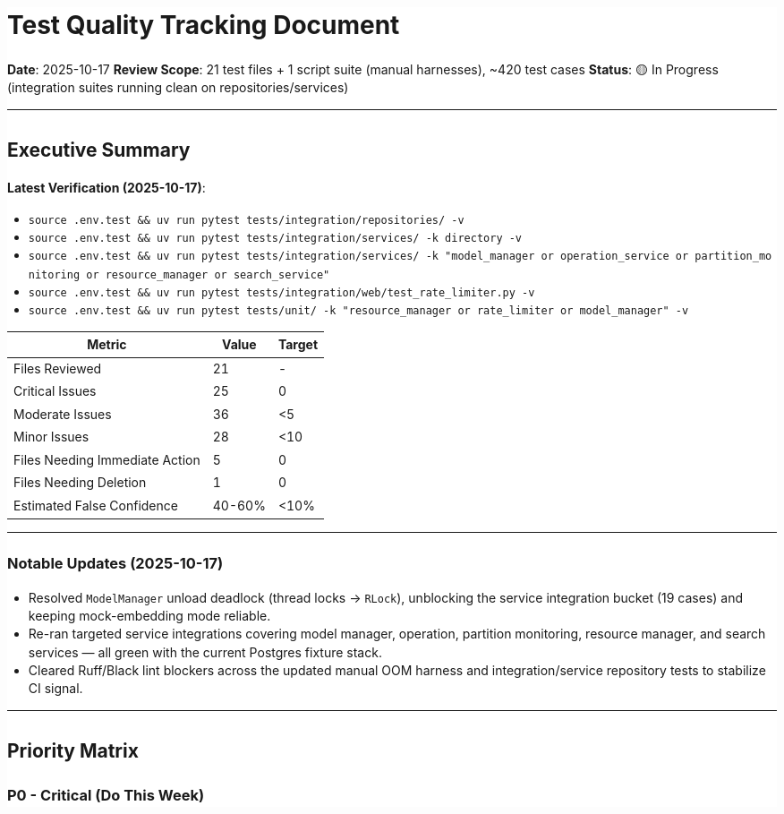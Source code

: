 # Test Quality Tracking Document

**Date**: 2025-10-17
**Review Scope**: 21 test files + 1 script suite (manual harnesses), ~420 test cases
**Status**: 🟡 In Progress (integration suites running clean on repositories/services)

---

## Executive Summary

**Latest Verification (2025-10-17)**:
- `source .env.test && uv run pytest tests/integration/repositories/ -v`
- `source .env.test && uv run pytest tests/integration/services/ -k directory -v`
- `source .env.test && uv run pytest tests/integration/services/ -k "model_manager or operation_service or partition_monitoring or resource_manager or search_service"`
- `source .env.test && uv run pytest tests/integration/web/test_rate_limiter.py -v`
- `source .env.test && uv run pytest tests/unit/ -k "resource_manager or rate_limiter or model_manager" -v`

| Metric | Value | Target |
|--------|-------|--------|
| Files Reviewed | 21 | - |
| Critical Issues | 25 | 0 |
| Moderate Issues | 36 | <5 |
| Minor Issues | 28 | <10 |
| Files Needing Immediate Action | 5 | 0 |
| Files Needing Deletion | 1 | 0 |
| Estimated False Confidence | 40-60% | <10% |

---

### Notable Updates (2025-10-17)

- Resolved `ModelManager` unload deadlock (thread locks → `RLock`), unblocking the service integration bucket (19 cases) and keeping mock-embedding mode reliable.
- Re-ran targeted service integrations covering model manager, operation, partition monitoring, resource manager, and search services — all green with the current Postgres fixture stack.
- Cleared Ruff/Black lint blockers across the updated manual OOM harness and integration/service repository tests to stabilize CI signal.

---

## Priority Matrix

### P0 - Critical (Do This Week)
